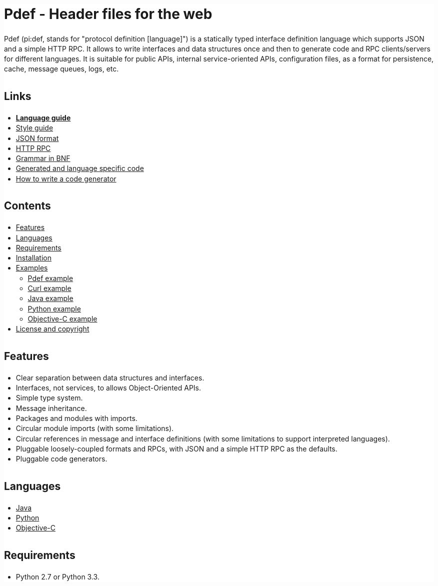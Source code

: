 Pdef - Header files for the web
===============================
Pdef (pi:def, stands for "protocol definition [language]") is a statically typed interface
definition language which supports JSON and a simple HTTP RPC. It allows to write
interfaces and data structures once and then to generate code and RPC clients/servers for
different languages. It is suitable for public APIs, internal service-oriented APIs,
configuration files, as a format for persistence, cache, message queues, logs, etc.

Links
-----
- **[Language guide](docs/language-guide.md)**
- [Style guide](docs/style-guide.md)
- [JSON format](docs/json-format.md)
- [HTTP RPC](docs/http-rpc.md)
- [Grammar in BNF](docs/grammar.bnf)
- [Generated and language specific code](docs/generated-lang-specific-code.md)
- [How to write a code generator](https://github.com/pdef/pdef-generator-template)

Contents
--------
- [Features](#features)
- [Languages](#languages)
- [Requirements](#requirements)
- [Installation](#installation)
- [Examples](#examples)
    - [Pdef example](#pdef-example)
    - [Curl example](#curl-example)
    - [Java example](#java-example)
    - [Python example](#python-example)
    - [Objective-C example](#objective-c-example)
- [License and copyright](#license-and-copyright)

Features
--------
- Clear separation between data structures and interfaces.
- Interfaces, not services, to allows Object-Oriented APIs.
- Simple type system.
- Message inheritance.
- Packages and modules with imports.
- Circular module imports (with some limitations).
- Circular references in message and interface definitions
  (with some limitations to support interpreted languages).
- Pluggable loosely-coupled formats and RPCs, with JSON and a simple HTTP RPC as the defaults.
- Pluggable code generators.

Languages
---------
- [Java](https://github.com/pdef/pdef-java)
- [Python](https://github.com/pdef/pdef-python)
- [Objective-C](https://github.com/pdef/pdef-objc)

Requirements
------------
- Python 2.7 or Python 3.3.
